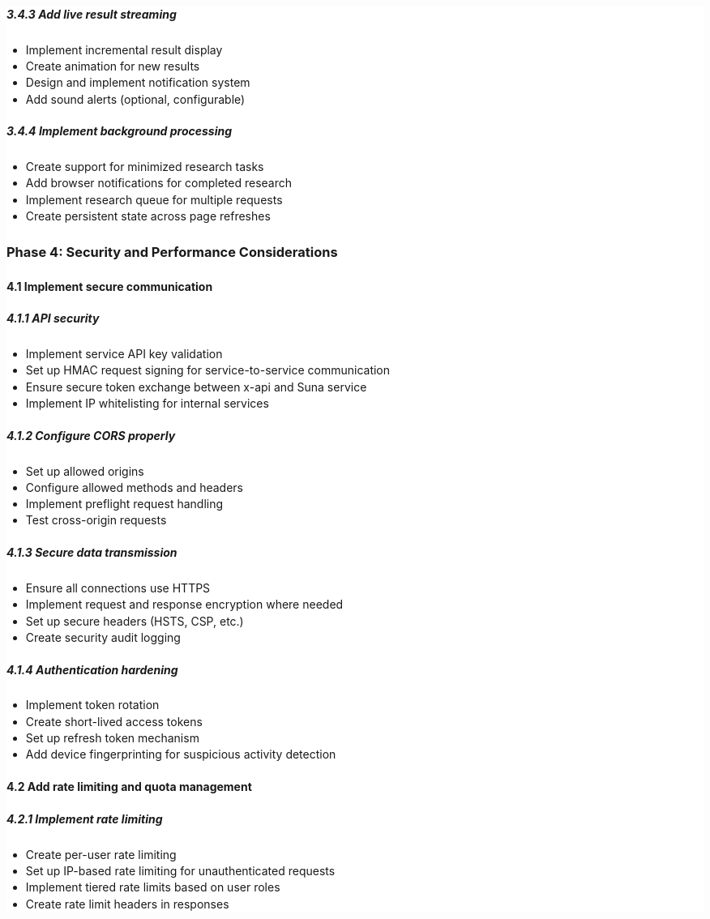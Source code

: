 ##### 3.4.3 Add live result streaming

- Implement incremental result display
- Create animation for new results
- Design and implement notification system
- Add sound alerts (optional, configurable)

##### 3.4.4 Implement background processing

- Create support for minimized research tasks
- Add browser notifications for completed research
- Implement research queue for multiple requests
- Create persistent state across page refreshes

### Phase 4: Security and Performance Considerations

#### 4.1 Implement secure communication

##### 4.1.1 API security

- Implement service API key validation
- Set up HMAC request signing for service-to-service communication
- Ensure secure token exchange between x-api and Suna service
- Implement IP whitelisting for internal services

##### 4.1.2 Configure CORS properly

- Set up allowed origins
- Configure allowed methods and headers
- Implement preflight request handling
- Test cross-origin requests

##### 4.1.3 Secure data transmission

- Ensure all connections use HTTPS
- Implement request and response encryption where needed
- Set up secure headers (HSTS, CSP, etc.)
- Create security audit logging

##### 4.1.4 Authentication hardening

- Implement token rotation
- Create short-lived access tokens
- Set up refresh token mechanism
- Add device fingerprinting for suspicious activity detection

#### 4.2 Add rate limiting and quota management

##### 4.2.1 Implement rate limiting

- Create per-user rate limiting
- Set up IP-based rate limiting for unauthenticated requests
- Implement tiered rate limits based on user roles
- Create rate limit headers in responses
